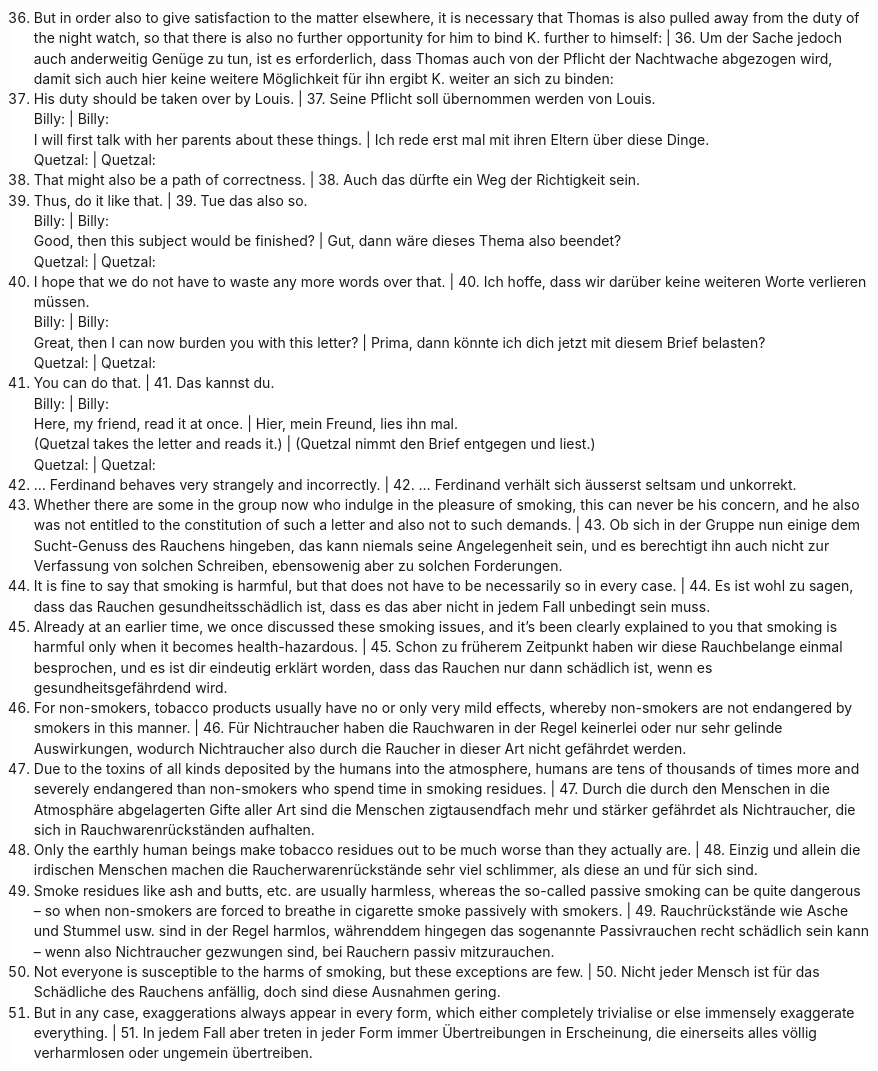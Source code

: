 36. But in order also to give satisfaction to the matter elsewhere, it is necessary that Thomas is also pulled away from the duty of the night watch, so that there is also no further opportunity for him to bind K. further to himself:  | 36. Um der Sache jedoch auch anderweitig Genüge zu tun, ist es erforderlich, dass Thomas auch von der Pflicht der Nachtwache abgezogen wird, damit sich auch hier keine weitere Möglichkeit für ihn ergibt K. weiter an sich zu binden:   
37. His duty should be taken over by Louis.  | 37. Seine Pflicht soll übernommen werden von Louis.   
Billy:  | Billy:   
I will first talk with her parents about these things.  | Ich rede erst mal mit ihren Eltern über diese Dinge.   
Quetzal:  | Quetzal:   
38. That might also be a path of correctness.  | 38. Auch das dürfte ein Weg der Richtigkeit sein.   
39. Thus, do it like that.  | 39. Tue das also so.   
Billy:  | Billy:   
Good, then this subject would be finished?  | Gut, dann wäre dieses Thema also beendet?   
Quetzal:  | Quetzal:   
40. I hope that we do not have to waste any more words over that.  | 40. Ich hoffe, dass wir darüber keine weiteren Worte verlieren müssen.   
Billy:  | Billy:   
Great, then I can now burden you with this letter?  | Prima, dann könnte ich dich jetzt mit diesem Brief belasten?   
Quetzal:  | Quetzal:   
41. You can do that.  | 41. Das kannst du.   
Billy:  | Billy:   
Here, my friend, read it at once.  | Hier, mein Freund, lies ihn mal.   
(Quetzal takes the letter and reads it.)  | (Quetzal nimmt den Brief entgegen und liest.)   
Quetzal:  | Quetzal:   
42. … Ferdinand behaves very strangely and incorrectly.  | 42. … Ferdinand verhält sich äusserst seltsam und unkorrekt.   
43. Whether there are some in the group now who indulge in the pleasure of smoking, this can never be his concern, and he also was not entitled to the constitution of such a letter and also not to such demands.  | 43. Ob sich in der Gruppe nun einige dem Sucht-Genuss des Rauchens hingeben, das kann niemals seine Angelegenheit sein, und es berechtigt ihn auch nicht zur Verfassung von solchen Schreiben, ebensowenig aber zu solchen Forderungen.   
44. It is fine to say that smoking is harmful, but that does not have to be necessarily so in every case.  | 44. Es ist wohl zu sagen, dass das Rauchen gesundheitsschädlich ist, dass es das aber nicht in jedem Fall unbedingt sein muss.   
45. Already at an earlier time, we once discussed these smoking issues, and it’s been clearly explained to you that smoking is harmful only when it becomes health-hazardous.  | 45. Schon zu früherem Zeitpunkt haben wir diese Rauchbelange einmal besprochen, und es ist dir eindeutig erklärt worden, dass das Rauchen nur dann schädlich ist, wenn es gesundheitsgefährdend wird.   
46. For non-smokers, tobacco products usually have no or only very mild effects, whereby non-smokers are not endangered by smokers in this manner.  | 46. Für Nichtraucher haben die Rauchwaren in der Regel keinerlei oder nur sehr gelinde Auswirkungen, wodurch Nichtraucher also durch die Raucher in dieser Art nicht gefährdet werden.   
47. Due to the toxins of all kinds deposited by the humans into the atmosphere, humans are tens of thousands of times more and severely endangered than non-smokers who spend time in smoking residues.  | 47. Durch die durch den Menschen in die Atmosphäre abgelagerten Gifte aller Art sind die Menschen zigtausendfach mehr und stärker gefährdet als Nichtraucher, die sich in Rauchwarenrückständen aufhalten.   
48. Only the earthly human beings make tobacco residues out to be much worse than they actually are.  | 48. Einzig und allein die irdischen Menschen machen die Raucherwarenrückstände sehr viel schlimmer, als diese an und für sich sind.   
49. Smoke residues like ash and butts, etc. are usually harmless, whereas the so-called passive smoking can be quite dangerous – so when non-smokers are forced to breathe in cigarette smoke passively with smokers.  | 49. Rauchrückstände wie Asche und Stummel usw. sind in der Regel harmlos, währenddem hingegen das sogenannte Passivrauchen recht schädlich sein kann – wenn also Nichtraucher gezwungen sind, bei Rauchern passiv mitzurauchen.   
50. Not everyone is susceptible to the harms of smoking, but these exceptions are few.  | 50. Nicht jeder Mensch ist für das Schädliche des Rauchens anfällig, doch sind diese Ausnahmen gering.   
51. But in any case, exaggerations always appear in every form, which either completely trivialise or else immensely exaggerate everything.  | 51. In jedem Fall aber treten in jeder Form immer Übertreibungen in Erscheinung, die einerseits alles völlig verharmlosen oder ungemein übertreiben.   